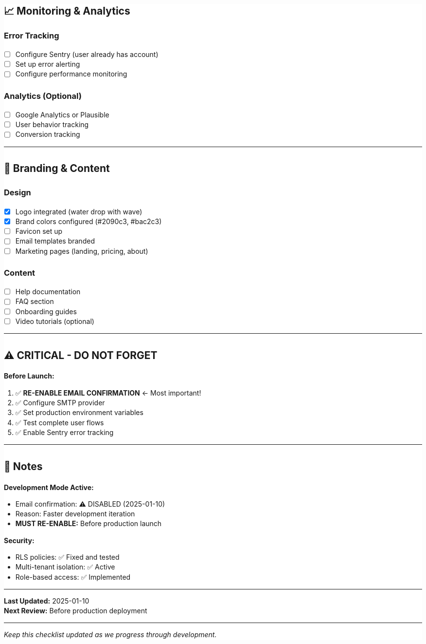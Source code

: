 
## 📈 Monitoring & Analytics

### Error Tracking
- [ ] Configure Sentry (user already has account)
- [ ] Set up error alerting
- [ ] Configure performance monitoring

### Analytics (Optional)
- [ ] Google Analytics or Plausible
- [ ] User behavior tracking
- [ ] Conversion tracking

---

## 🎨 Branding & Content

### Design
- [x] Logo integrated (water drop with wave)
- [x] Brand colors configured (#2090c3, #bac2c3)
- [ ] Favicon set up
- [ ] Email templates branded
- [ ] Marketing pages (landing, pricing, about)

### Content
- [ ] Help documentation
- [ ] FAQ section
- [ ] Onboarding guides
- [ ] Video tutorials (optional)

---

## ⚠️ CRITICAL - DO NOT FORGET

**Before Launch:**
1. ✅ **RE-ENABLE EMAIL CONFIRMATION** ← Most important!
2. ✅ Configure SMTP provider
3. ✅ Set production environment variables
4. ✅ Test complete user flows
5. ✅ Enable Sentry error tracking

---

## 📝 Notes

**Development Mode Active:**
- Email confirmation: ⚠️ DISABLED (2025-01-10)
- Reason: Faster development iteration
- **MUST RE-ENABLE:** Before production launch

**Security:**
- RLS policies: ✅ Fixed and tested
- Multi-tenant isolation: ✅ Active
- Role-based access: ✅ Implemented

---

**Last Updated:** 2025-01-10  
**Next Review:** Before production deployment

---

*Keep this checklist updated as we progress through development.*

